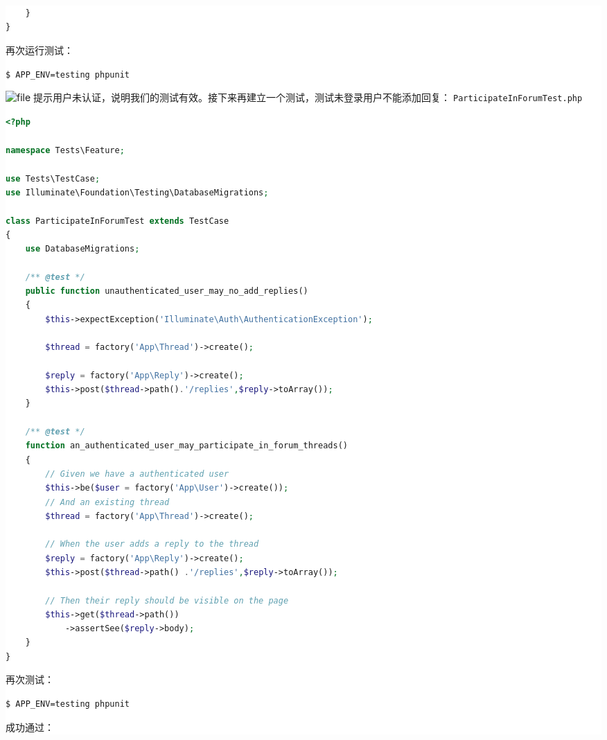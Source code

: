 ```php
    }
}

```
再次运行测试：
```
$ APP_ENV=testing phpunit
```
![file](https://lccdn.phphub.org/uploads/images/201804/28/19192/AYlpQ9creD.png?imageView2/2/w/1240/h/0)
提示用户未认证，说明我们的测试有效。接下来再建立一个测试，测试未登录用户不能添加回复：
`ParticipateInForumTest.php`
```php
<?php

namespace Tests\Feature;

use Tests\TestCase;
use Illuminate\Foundation\Testing\DatabaseMigrations;

class ParticipateInForumTest extends TestCase
{
    use DatabaseMigrations;

    /** @test */
    public function unauthenticated_user_may_no_add_replies()
    {
        $this->expectException('Illuminate\Auth\AuthenticationException');

        $thread = factory('App\Thread')->create();

        $reply = factory('App\Reply')->create();
        $this->post($thread->path().'/replies',$reply->toArray());
    }

    /** @test */
    function an_authenticated_user_may_participate_in_forum_threads()
    {
        // Given we have a authenticated user
        $this->be($user = factory('App\User')->create());
        // And an existing thread
        $thread = factory('App\Thread')->create();

        // When the user adds a reply to the thread
        $reply = factory('App\Reply')->create();
        $this->post($thread->path() .'/replies',$reply->toArray());

        // Then their reply should be visible on the page
        $this->get($thread->path())
            ->assertSee($reply->body);
    }
}


```
再次测试：
```
$ APP_ENV=testing phpunit
```
成功通过：
